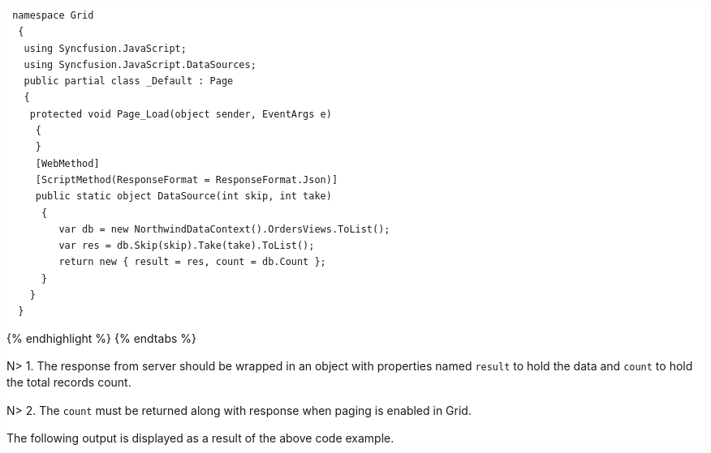         
     namespace Grid
      {
       using Syncfusion.JavaScript;
       using Syncfusion.JavaScript.DataSources;    
       public partial class _Default : Page
       { 
        protected void Page_Load(object sender, EventArgs e)
         {           
         }
         [WebMethod]
         [ScriptMethod(ResponseFormat = ResponseFormat.Json)]
         public static object DataSource(int skip, int take)
          {
             var db = new NorthwindDataContext().OrdersViews.ToList();        
             var res = db.Skip(skip).Take(take).ToList();
             return new { result = res, count = db.Count };
          }
        }
      }
{% endhighlight  %}
{% endtabs %}  

N> 1. The response from server should be wrapped in an object with properties named `result` to hold the data and `count` to hold the total records count.

N> 2. The `count` must be returned along with response when paging is enabled in Grid.

The following output is displayed as a result of the above code example.
